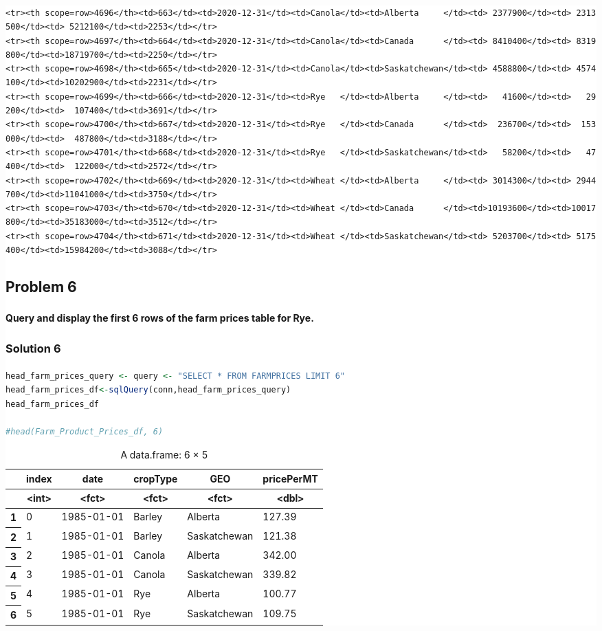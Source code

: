 	<tr><th scope=row>4696</th><td>663</td><td>2020-12-31</td><td>Canola</td><td>Alberta     </td><td> 2377900</td><td> 2313500</td><td> 5212100</td><td>2253</td></tr>
	<tr><th scope=row>4697</th><td>664</td><td>2020-12-31</td><td>Canola</td><td>Canada      </td><td> 8410400</td><td> 8319800</td><td>18719700</td><td>2250</td></tr>
	<tr><th scope=row>4698</th><td>665</td><td>2020-12-31</td><td>Canola</td><td>Saskatchewan</td><td> 4588800</td><td> 4574100</td><td>10202900</td><td>2231</td></tr>
	<tr><th scope=row>4699</th><td>666</td><td>2020-12-31</td><td>Rye   </td><td>Alberta     </td><td>   41600</td><td>   29200</td><td>  107400</td><td>3691</td></tr>
	<tr><th scope=row>4700</th><td>667</td><td>2020-12-31</td><td>Rye   </td><td>Canada      </td><td>  236700</td><td>  153000</td><td>  487800</td><td>3188</td></tr>
	<tr><th scope=row>4701</th><td>668</td><td>2020-12-31</td><td>Rye   </td><td>Saskatchewan</td><td>   58200</td><td>   47400</td><td>  122000</td><td>2572</td></tr>
	<tr><th scope=row>4702</th><td>669</td><td>2020-12-31</td><td>Wheat </td><td>Alberta     </td><td> 3014300</td><td> 2944700</td><td>11041000</td><td>3750</td></tr>
	<tr><th scope=row>4703</th><td>670</td><td>2020-12-31</td><td>Wheat </td><td>Canada      </td><td>10193600</td><td>10017800</td><td>35183000</td><td>3512</td></tr>
	<tr><th scope=row>4704</th><td>671</td><td>2020-12-31</td><td>Wheat </td><td>Saskatchewan</td><td> 5203700</td><td> 5175400</td><td>15984200</td><td>3088</td></tr>
</tbody>
</table>



## Problem 6

#### Query and display the first 6 rows of the farm prices table for Rye.


### Solution 6



```R
head_farm_prices_query <- query <- "SELECT * FROM FARMPRICES LIMIT 6"
head_farm_prices_df<-sqlQuery(conn,head_farm_prices_query)
head_farm_prices_df

#head(Farm_Product_Prices_df, 6)
```


<table>
<caption>A data.frame: 6 × 5</caption>
<thead>
	<tr><th></th><th scope=col>index</th><th scope=col>date</th><th scope=col>cropType</th><th scope=col>GEO</th><th scope=col>pricePerMT</th></tr>
	<tr><th></th><th scope=col>&lt;int&gt;</th><th scope=col>&lt;fct&gt;</th><th scope=col>&lt;fct&gt;</th><th scope=col>&lt;fct&gt;</th><th scope=col>&lt;dbl&gt;</th></tr>
</thead>
<tbody>
	<tr><th scope=row>1</th><td>0</td><td>1985-01-01</td><td>Barley</td><td>Alberta     </td><td>127.39</td></tr>
	<tr><th scope=row>2</th><td>1</td><td>1985-01-01</td><td>Barley</td><td>Saskatchewan</td><td>121.38</td></tr>
	<tr><th scope=row>3</th><td>2</td><td>1985-01-01</td><td>Canola</td><td>Alberta     </td><td>342.00</td></tr>
	<tr><th scope=row>4</th><td>3</td><td>1985-01-01</td><td>Canola</td><td>Saskatchewan</td><td>339.82</td></tr>
	<tr><th scope=row>5</th><td>4</td><td>1985-01-01</td><td>Rye   </td><td>Alberta     </td><td>100.77</td></tr>
	<tr><th scope=row>6</th><td>5</td><td>1985-01-01</td><td>Rye   </td><td>Saskatchewan</td><td>109.75</td></tr>
</tbody>
</table>
